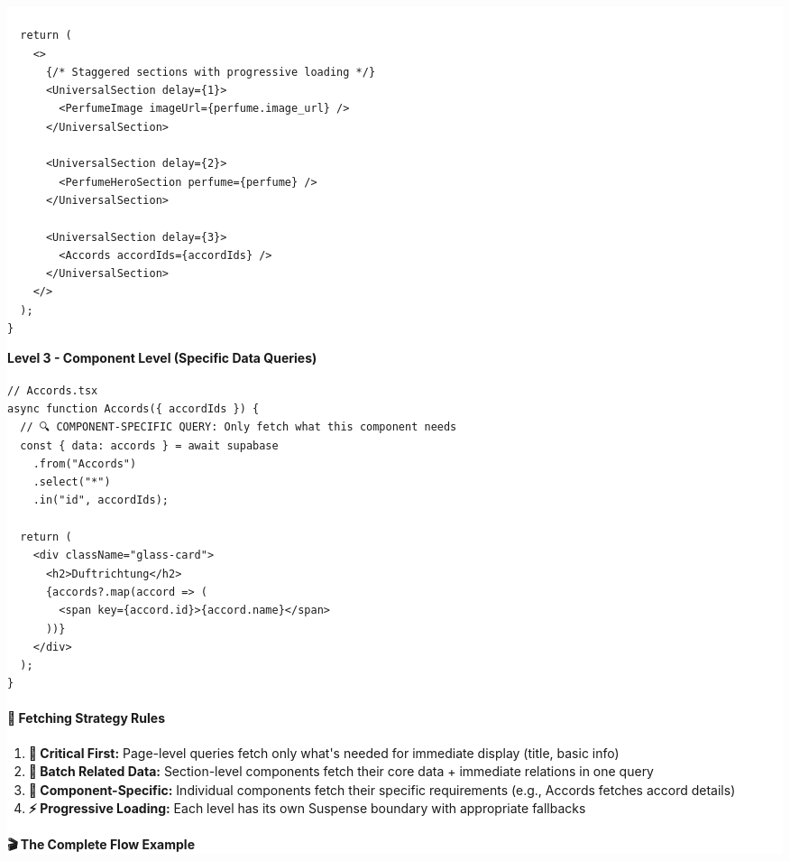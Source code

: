 ```tsx

  return (
    <>
      {/* Staggered sections with progressive loading */}
      <UniversalSection delay={1}>
        <PerfumeImage imageUrl={perfume.image_url} />
      </UniversalSection>
      
      <UniversalSection delay={2}>
        <PerfumeHeroSection perfume={perfume} />
      </UniversalSection>
      
      <UniversalSection delay={3}>
        <Accords accordIds={accordIds} />
      </UniversalSection>
    </>
  );
}
```

**Level 3 - Component Level (Specific Data Queries)**
```tsx
// Accords.tsx
async function Accords({ accordIds }) {
  // 🔍 COMPONENT-SPECIFIC QUERY: Only fetch what this component needs
  const { data: accords } = await supabase
    .from("Accords")
    .select("*")
    .in("id", accordIds);

  return (
    <div className="glass-card">
      <h2>Duftrichtung</h2>
      {accords?.map(accord => (
        <span key={accord.id}>{accord.name}</span>
      ))}
    </div>
  );
}
```

#### 🎯 Fetching Strategy Rules

1. **🥇 Critical First:** Page-level queries fetch only what's needed for immediate display (title, basic info)
2. **🔄 Batch Related Data:** Section-level components fetch their core data + immediate relations in one query
3. **🎯 Component-Specific:** Individual components fetch their specific requirements (e.g., Accords fetches accord details)
4. **⚡ Progressive Loading:** Each level has its own Suspense boundary with appropriate fallbacks

#### 🎬 The Complete Flow Example
